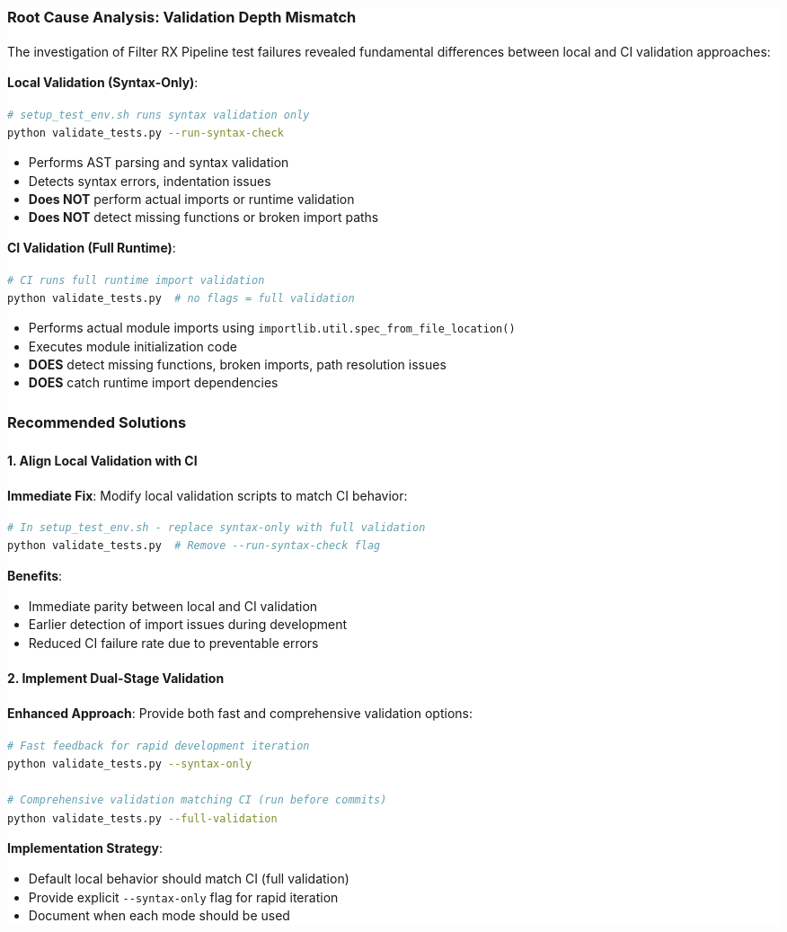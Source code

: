 ### Root Cause Analysis: Validation Depth Mismatch

The investigation of Filter RX Pipeline test failures revealed fundamental differences between local and CI validation approaches:

**Local Validation (Syntax-Only)**:
```bash
# setup_test_env.sh runs syntax validation only
python validate_tests.py --run-syntax-check
```
- Performs AST parsing and syntax validation
- Detects syntax errors, indentation issues
- **Does NOT** perform actual imports or runtime validation
- **Does NOT** detect missing functions or broken import paths

**CI Validation (Full Runtime)**:
```bash
# CI runs full runtime import validation
python validate_tests.py  # no flags = full validation
```
- Performs actual module imports using `importlib.util.spec_from_file_location()`
- Executes module initialization code
- **DOES** detect missing functions, broken imports, path resolution issues
- **DOES** catch runtime import dependencies

### Recommended Solutions

#### 1. Align Local Validation with CI

**Immediate Fix**: Modify local validation scripts to match CI behavior:

```bash
# In setup_test_env.sh - replace syntax-only with full validation
python validate_tests.py  # Remove --run-syntax-check flag
```

**Benefits**:
- Immediate parity between local and CI validation
- Earlier detection of import issues during development
- Reduced CI failure rate due to preventable errors

#### 2. Implement Dual-Stage Validation

**Enhanced Approach**: Provide both fast and comprehensive validation options:

```bash
# Fast feedback for rapid development iteration
python validate_tests.py --syntax-only

# Comprehensive validation matching CI (run before commits)
python validate_tests.py --full-validation
```

**Implementation Strategy**:
- Default local behavior should match CI (full validation)
- Provide explicit `--syntax-only` flag for rapid iteration
- Document when each mode should be used
